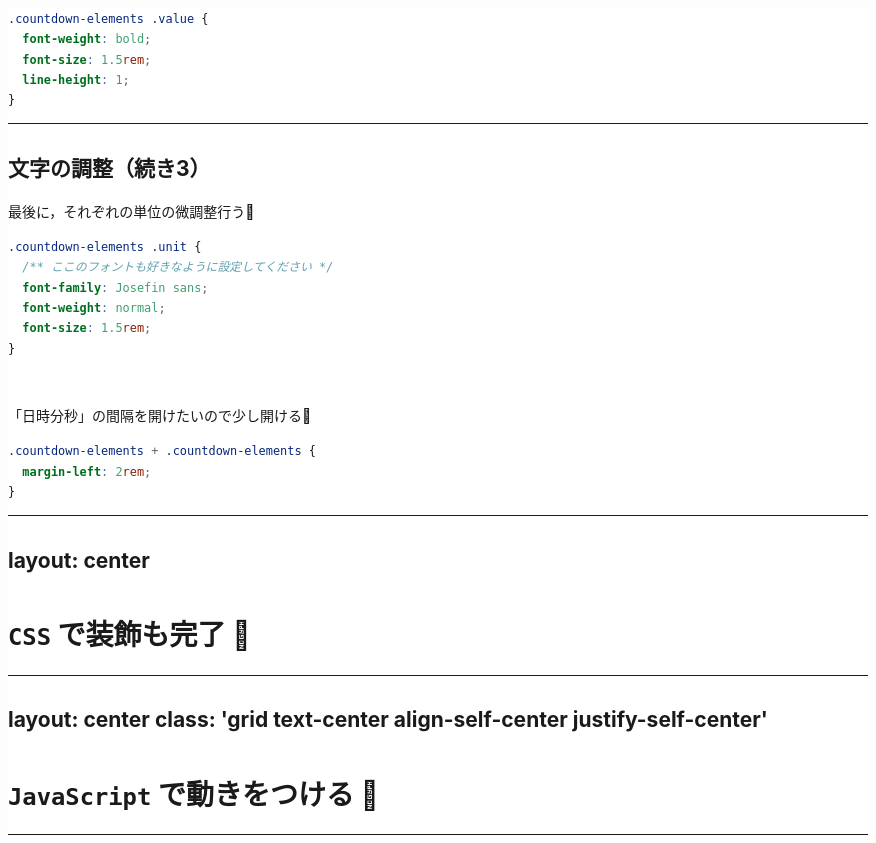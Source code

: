 ```css
.countdown-elements .value {
  font-weight: bold;
  font-size: 1.5rem;
  line-height: 1;
}
```

---

## 文字の調整（続き3）

最後に，それぞれの単位の微調整行う💁

```css
.countdown-elements .unit {
  /** ここのフォントも好きなように設定してください */
  font-family: Josefin sans;
  font-weight: normal;
  font-size: 1.5rem;
}
```

<br />

「日時分秒」の間隔を開けたいので少し開ける💁

```css
.countdown-elements + .countdown-elements {
  margin-left: 2rem;
}
```

---
layout: center
---

# `CSS` で装飾も完了 🎉

---
layout: center
class: 'grid text-center align-self-center justify-self-center'
---

# `JavaScript` で動きをつける 💁

<style>
  .slidev-page-16 {
    display: flex;
    justify-content: center;
    align-items: center;
  }
</style>

---